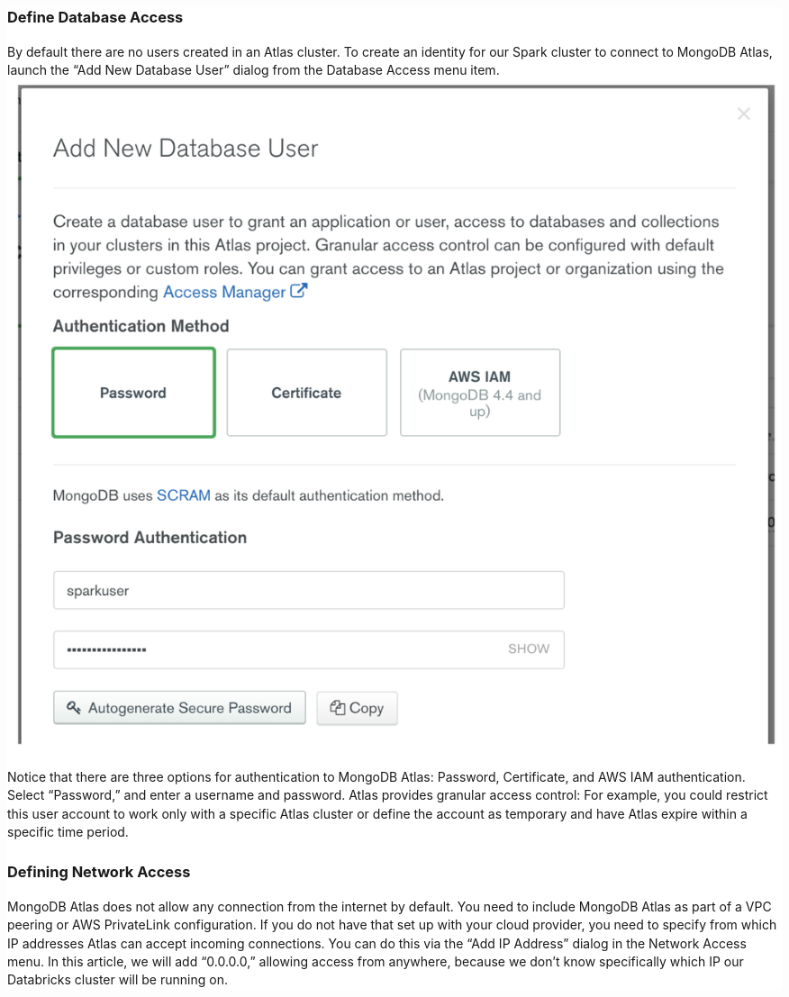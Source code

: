 ### Define Database Access
By default there are no users created in an Atlas cluster. To create an identity for our Spark cluster to connect to MongoDB Atlas, launch the “Add New Database User” dialog from the Database Access menu item.
![Database Access](/images/databaseaccess.png)

Notice that there are three options for authentication to MongoDB Atlas: Password, Certificate, and AWS IAM authentication. Select “Password,” and enter a username and password. Atlas provides granular access control: For example, you could restrict this user account to work only with a specific Atlas cluster or define the account as temporary and have Atlas expire within a specific time period.

### Defining Network Access
MongoDB Atlas does not allow any connection from the internet by default. You need to include MongoDB Atlas as part of a VPC peering or AWS PrivateLink configuration. If you do not have that set up with your cloud provider, you need to specify from which IP addresses Atlas can accept incoming connections. You can do this via the “Add IP Address” dialog in the Network Access menu. In this article, we will add “0.0.0.0,” allowing access from anywhere, because we don’t know specifically which IP our Databricks cluster will be running on.
